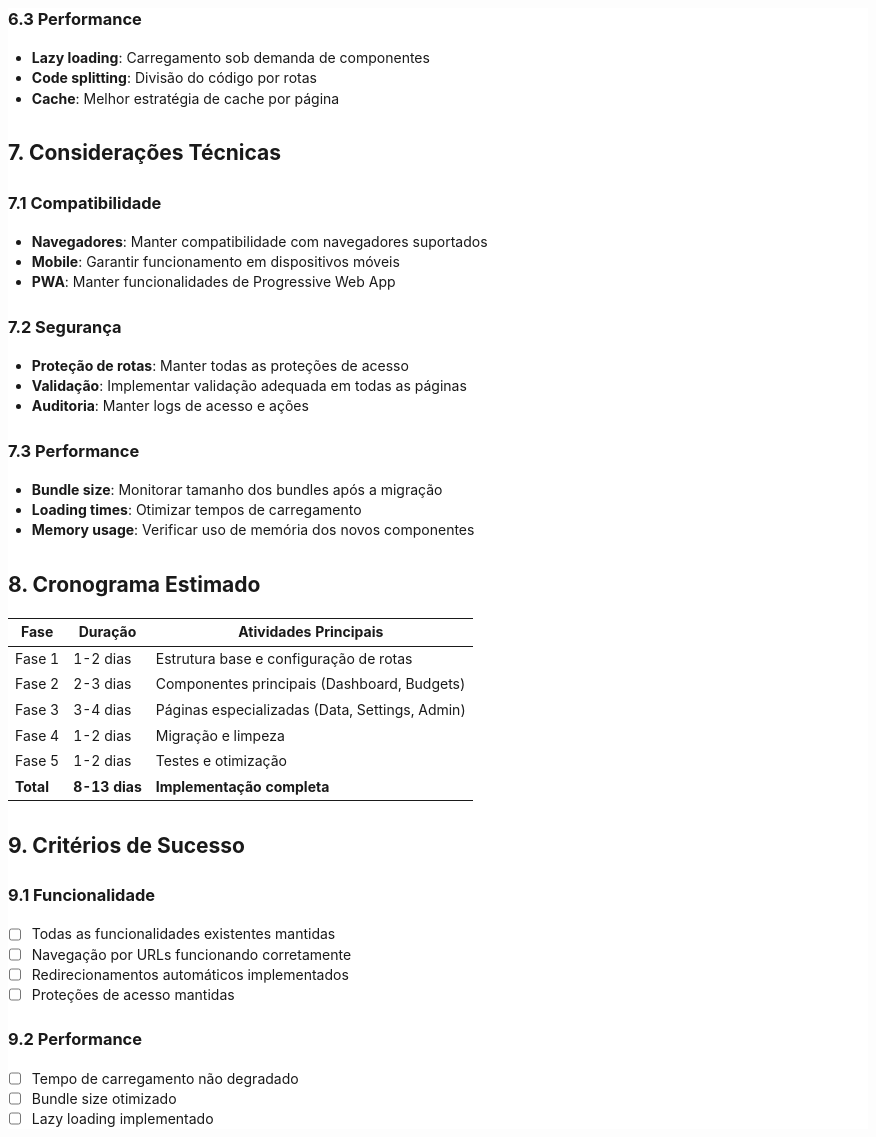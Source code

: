 ### 6.3 Performance
- **Lazy loading**: Carregamento sob demanda de componentes
- **Code splitting**: Divisão do código por rotas
- **Cache**: Melhor estratégia de cache por página

## 7. Considerações Técnicas

### 7.1 Compatibilidade
- **Navegadores**: Manter compatibilidade com navegadores suportados
- **Mobile**: Garantir funcionamento em dispositivos móveis
- **PWA**: Manter funcionalidades de Progressive Web App

### 7.2 Segurança
- **Proteção de rotas**: Manter todas as proteções de acesso
- **Validação**: Implementar validação adequada em todas as páginas
- **Auditoria**: Manter logs de acesso e ações

### 7.3 Performance
- **Bundle size**: Monitorar tamanho dos bundles após a migração
- **Loading times**: Otimizar tempos de carregamento
- **Memory usage**: Verificar uso de memória dos novos componentes

## 8. Cronograma Estimado

| Fase | Duração | Atividades Principais |
|------|---------|----------------------|
| Fase 1 | 1-2 dias | Estrutura base e configuração de rotas |
| Fase 2 | 2-3 dias | Componentes principais (Dashboard, Budgets) |
| Fase 3 | 3-4 dias | Páginas especializadas (Data, Settings, Admin) |
| Fase 4 | 1-2 dias | Migração e limpeza |
| Fase 5 | 1-2 dias | Testes e otimização |
| **Total** | **8-13 dias** | **Implementação completa** |

## 9. Critérios de Sucesso

### 9.1 Funcionalidade
- [ ] Todas as funcionalidades existentes mantidas
- [ ] Navegação por URLs funcionando corretamente
- [ ] Redirecionamentos automáticos implementados
- [ ] Proteções de acesso mantidas

### 9.2 Performance
- [ ] Tempo de carregamento não degradado
- [ ] Bundle size otimizado
- [ ] Lazy loading implementado
